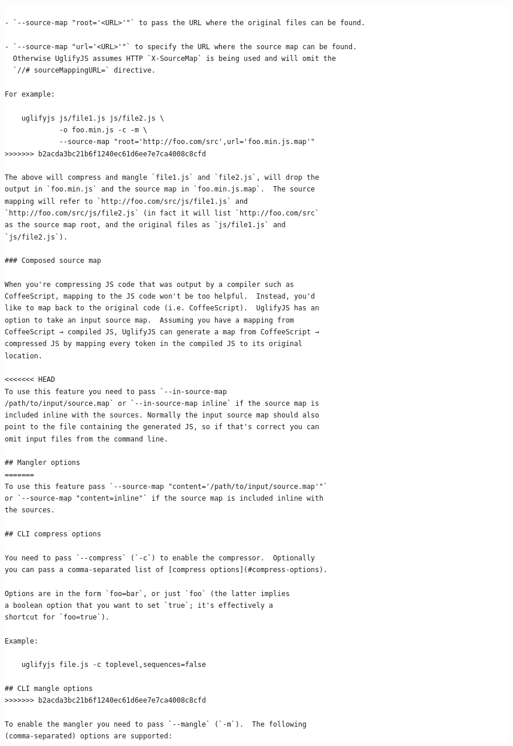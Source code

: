 ```

- `--source-map "root='<URL>'"` to pass the URL where the original files can be found.

- `--source-map "url='<URL>'"` to specify the URL where the source map can be found.
  Otherwise UglifyJS assumes HTTP `X-SourceMap` is being used and will omit the
  `//# sourceMappingURL=` directive.

For example:

    uglifyjs js/file1.js js/file2.js \
             -o foo.min.js -c -m \
             --source-map "root='http://foo.com/src',url='foo.min.js.map'"
>>>>>>> b2acda3bc21b6f1240ec61d6ee7e7ca4008c8cfd

The above will compress and mangle `file1.js` and `file2.js`, will drop the
output in `foo.min.js` and the source map in `foo.min.js.map`.  The source
mapping will refer to `http://foo.com/src/js/file1.js` and
`http://foo.com/src/js/file2.js` (in fact it will list `http://foo.com/src`
as the source map root, and the original files as `js/file1.js` and
`js/file2.js`).

### Composed source map

When you're compressing JS code that was output by a compiler such as
CoffeeScript, mapping to the JS code won't be too helpful.  Instead, you'd
like to map back to the original code (i.e. CoffeeScript).  UglifyJS has an
option to take an input source map.  Assuming you have a mapping from
CoffeeScript → compiled JS, UglifyJS can generate a map from CoffeeScript →
compressed JS by mapping every token in the compiled JS to its original
location.

<<<<<<< HEAD
To use this feature you need to pass `--in-source-map
/path/to/input/source.map` or `--in-source-map inline` if the source map is
included inline with the sources. Normally the input source map should also
point to the file containing the generated JS, so if that's correct you can
omit input files from the command line.

## Mangler options
=======
To use this feature pass `--source-map "content='/path/to/input/source.map'"`
or `--source-map "content=inline"` if the source map is included inline with
the sources.

## CLI compress options

You need to pass `--compress` (`-c`) to enable the compressor.  Optionally
you can pass a comma-separated list of [compress options](#compress-options).

Options are in the form `foo=bar`, or just `foo` (the latter implies
a boolean option that you want to set `true`; it's effectively a
shortcut for `foo=true`).

Example:

    uglifyjs file.js -c toplevel,sequences=false

## CLI mangle options
>>>>>>> b2acda3bc21b6f1240ec61d6ee7e7ca4008c8cfd

To enable the mangler you need to pass `--mangle` (`-m`).  The following
(comma-separated) options are supported:

```